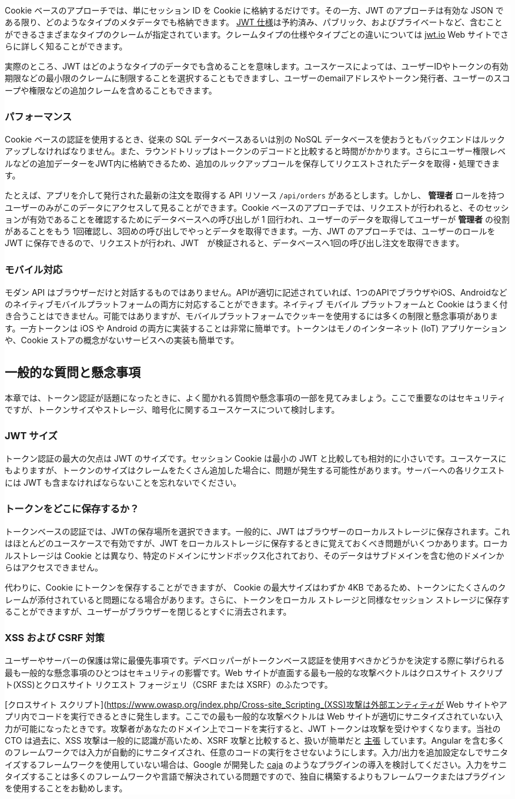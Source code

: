 Cookie ベースのアプローチでは、単にセッション ID を Cookie に格納するだけです。その一方、JWT のアプローチは有効な JSON である限り、どのようなタイプのメタデータでも格納できます。 [JWT 仕様](https://tools.ietf.org/html/rfc7519)は予約済み、パブリック、およびプライベートなど、含むことができるさまざまなタイプのクレームが指定されています。クレームタイプの仕様やタイプごとの違いについては [jwt.io](https://jwt.io/introduction/) Web サイトでさらに詳しく知ることができます。

実際のところ、JWT はどのようなタイプのデータでも含めることを意味します。ユースケースによっては、ユーザーIDやトークンの有効期限などの最小限のクレームに制限することを選択することもできますし、ユーザーのemailアドレスやトークン発行者、ユーザーのスコープや権限などの追加クレームを含めることもできます。

### **パフォーマンス**

Cookie ベースの認証を使用するとき、従来の SQL データベースあるいは別の NoSQL データベースを使おうともバックエンドはルックアップしなければなりません。また、ラウンドトリップはトークンのデコードと比較すると時間がかかります。さらにユーザー権限レベルなどの追加データーをJWT内に格納できるため、追加のルックアップコールを保存してリクエストされたデータを取得・処理できます。

たとえば、アプリを介して発行された最新の注文を取得する API リソース `/api/orders` があるとします。しかし、 **管理者** ロールを持つユーザーのみがこのデータにアクセスして見ることができます。Cookie ベースのアプローチでは、リクエストが行われると、そのセッションが有効であることを確認するためにデータベースへの呼び出しが 1 回行われ、ユーザーのデータを取得してユーザーが **管理者** の役割があることをもう 1回確認し、3回めの呼び出しでやっとデータを取得できます。一方、JWT のアプローチでは、ユーザーのロールを JWT に保存できるので、リクエストが行われ、JWT　が検証されると、データベースへ1回の呼び出し注文を取得できます。

### **モバイル対応**

モダン API はブラウザーだけと対話するものではありません。APIが適切に記述されていれば、1つのAPIでブラウザやiOS、Androidなどのネイティブモバイルプラットフォームの両方に対応することができます。ネイティブ モバイル プラットフォームと Cookie はうまく付き合うことはできません。可能ではありますが、モバイルプラットフォームでクッキーを使用するには多くの制限と懸念事項があります。一方トークンは iOS や Android の両方に実装することは非常に簡単です。トークンはモノのインターネット (IoT) アプリケーションや、Cookie ストアの概念がないサービスへの実装も簡単です。

## 一般的な質問と懸念事項

本章では、トークン認証が話題になったときに、よく聞かれる質問や懸念事項の一部を見てみましょう。ここで重要なのはセキュリティですが、トークンサイズやストレージ、暗号化に関するユースケースについて検討します。

### **JWT サイズ**

トークン認証の最大の欠点は JWT のサイズです。セッション Cookie は最小の JWT と比較しても相対的に小さいです。ユースケースにもよりますが、トークンのサイズはクレームをたくさん追加した場合に、問題が発生する可能性があります。サーバーへの各リクエストには JWT も含まなければならないことを忘れないでください。

### **トークンをどこに保存するか？**

トークンベースの認証では、JWTの保存場所を選択できます。一般的に、JWT はブラウザーのローカルストレージに保存されます。これはほとんどのユースケースで有効ですが、JWT をローカルストレージに保存するときに覚えておくべき問題がいくつかあります。ローカルストレージは Cookie とは異なり、特定のドメインにサンドボックス化されており、そのデータはサブドメインを含む他のドメインからはアクセスできません。

代わりに、Cookie にトークンを保存することができますが、 Cookie の最大サイズはわずか 4KB であるため、トークンにたくさんのクレームが添付されていると問題になる場合があります。さらに、トークンをローカル ストレージと同様なセッション ストレージに保存することができますが、ユーザーがブラウザーを閉じるとすぐに消去されます。

### **XSS および**  **CSRF**  **対策**

ユーザーやサーバーの保護は常に最優先事項です。デベロッパーがトークンベース認証を使用すべきかどうかを決定する際に挙げられる最も一般的な懸念事項のひとつはセキュリティの影響です。Web サイトが直面する最も一般的な攻撃ベクトルはクロスサイト スクリプト(XSS)とクロスサイト リクエスト フォージェリ（CSRF または XSRF）のふたつです。

[クロスサイト スクリプト](https://www.owasp.org/index.php/Cross-site_Scripting_(XSS)攻撃は外部エンティティが Web サイトやアプリ内でコードを実行できるときに発生します。ここでの最も一般的な攻撃ベクトルは Web サイトが適切にサニタイズされていない入力が可能になったときです。攻撃者があなたのドメイン上でコードを実行すると、JWT トークンは攻撃を受けやすくなります。当社の CTO は過去に、XSS 攻撃は一般的に認識が高いため、XSRF 攻撃と比較すると、扱いが簡単だと [主張](https://auth0.com/blog/2014/01/27/ten-things-you-should-know-about-tokens-and-cookies/#xss-xsrf) しています。Angular を含む多くのフレームワークでは入力が自動的にサニタイズされ、任意のコードの実行をさせないようにします。入力/出力を追加設定なしでサニタイズするフレームワークを使用していない場合は、Google が開発した [caja](https://github.com/google/caja) のようなプラグインの導入を検討してください。入力をサニタイズすることは多くのフレームワークや言語で解決されている問題ですので、独自に構築するよりもフレームワークまたはプラグインを使用することをお勧めします。
